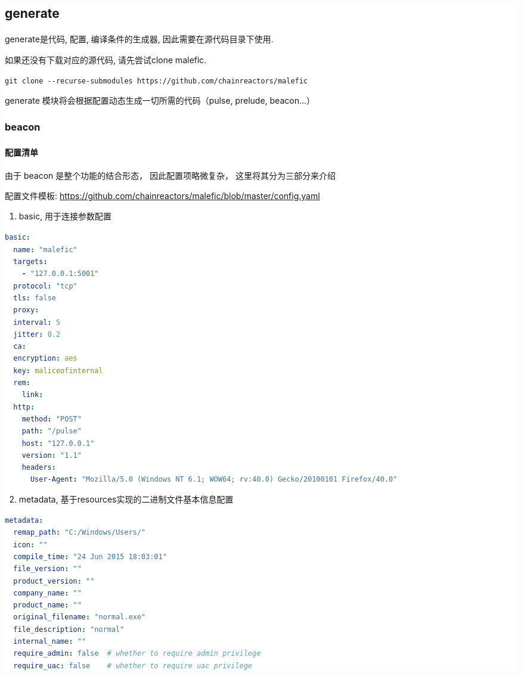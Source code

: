 ## generate

generate是代码, 配置, 编译条件的生成器, 因此需要在源代码目录下使用.

如果还没有下载对应的源代码, 请先尝试clone malefic.

```
git clone --recurse-submodules https://github.com/chainreactors/malefic
```

generate 模块将会根据配置动态生成一切所需的代码（pulse, prelude, beacon...）


### beacon

#### 配置清单

由于 beacon 是整个功能的结合形态， 因此配置项略微复杂， 这里将其分为三部分来介绍

配置文件模板: https://github.com/chainreactors/malefic/blob/master/config.yaml

1. basic, 用于连接参数配置

```yaml
basic:  
  name: "malefic"  
  targets:  
    - "127.0.0.1:5001"  
  protocol: "tcp"  
  tls: false  
  proxy:  
  interval: 5  
  jitter: 0.2  
  ca:  
  encryption: aes  
  key: maliceofinternal  
  rem:  
    link:  
  http:  
    method: "POST"  
    path: "/pulse"  
    host: "127.0.0.1"  
    version: "1.1"  
    headers:  
      User-Agent: "Mozilla/5.0 (Windows NT 6.1; WOW64; rv:40.0) Gecko/20100101 Firefox/40.0"
```

2. metadata, 基于resources实现的二进制文件基本信息配置
    
```yaml
metadata:  
  remap_path: "C:/Windows/Users/"  
  icon: ""  
  compile_time: "24 Jun 2015 18:03:01"  
  file_version: ""  
  product_version: ""  
  company_name: ""  
  product_name: ""  
  original_filename: "normal.exe"  
  file_description: "normal"  
  internal_name: ""  
  require_admin: false  # whether to require admin privilege  
  require_uac: false    # whether to require uac privilege
```

